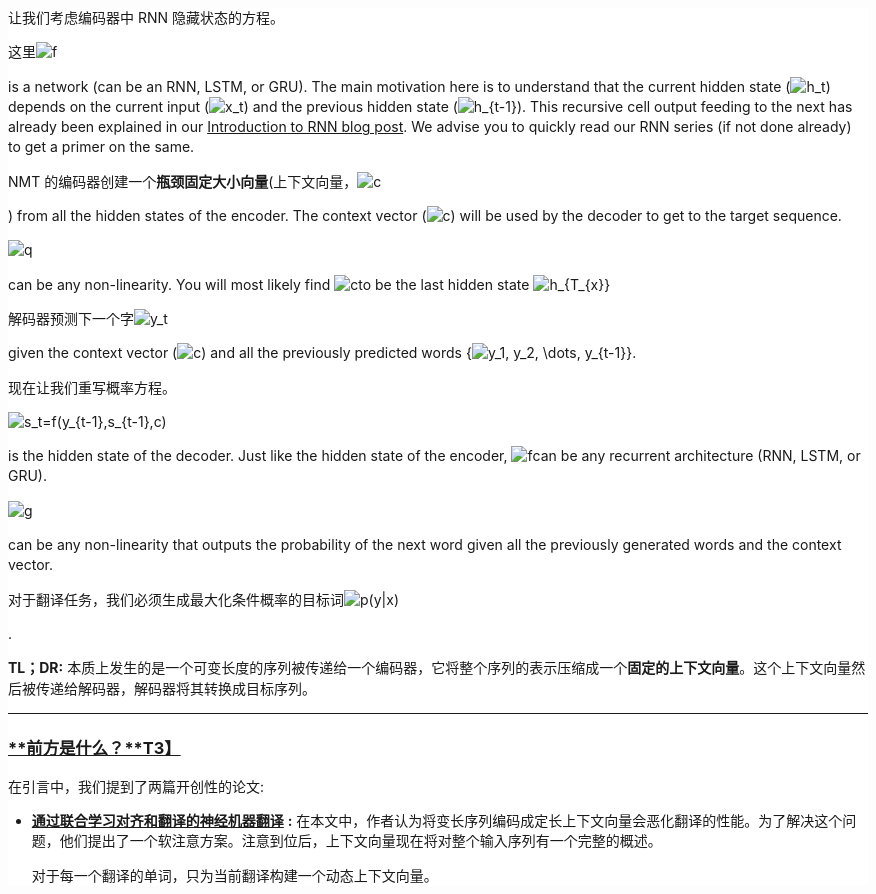 让我们考虑编码器中 RNN 隐藏状态的方程。

这里![f](../Images/5b3abb9697328a416fa7e36ecab51bdf.png "f")

is a network (can be an RNN, LSTM, or GRU). The main motivation here is to understand that the current hidden state (![h_t](../Images/1c99b74aabf4f2cfe9f4d9b607744623.png "h_t")) depends on the current input (![x_t](../Images/5dc9449b04b714bfa6708468b622887f.png "x_t")) and the previous hidden state (![h_{t-1}](../Images/3a4f125ac7ddc7151e32027ead694927.png "h_{t-1}")). This recursive cell output feeding to the next has already been explained in our [Introduction to RNN blog post](https://pyimg.co/a3dwm). We advise you to quickly read our RNN series (if not done already) to get a primer on the same.

NMT 的编码器创建一个**瓶颈固定大小向量**(上下文向量，![c](../Images/a0b01076dc0b1ee37de0d70233938435.png "c")

) from all the hidden states of the encoder. The context vector (![c](../Images/a0b01076dc0b1ee37de0d70233938435.png "c")) will be used by the decoder to get to the target sequence.

![q](../Images/0cb022734c0e5a2c810d7c38b1cb5573.png "q")

can be any non-linearity. You will most likely find ![c](../Images/a0b01076dc0b1ee37de0d70233938435.png "c")to be the last hidden state ![h_{T_{x}}](../Images/8fac2fd46f418fed48b48e2ab088366c.png "h_{T_{x}}")

解码器预测下一个字![y_t](../Images/47ca0a6dddc6bff0e1485d9546131455.png "y_t")

given the context vector (![c](../Images/a0b01076dc0b1ee37de0d70233938435.png "c")) and all the previously predicted words {![y_1, y_2, \dots, y_{t-1}](../Images/2ea6aedfaa11fb0a82ed53bfcf5c4f4d.png "y_1, y_2, \dots, y_{t-1}")}.

现在让我们重写概率方程。

![s_t=f(y_{t-1},s_{t-1},c)](../Images/e3cb743c4e163dc7c3e1c1ab4e86b34e.png "s_t=f(y_{t-1},s_{t-1},c)")

is the hidden state of the decoder. Just like the hidden state of the encoder, ![f](../Images/5b3abb9697328a416fa7e36ecab51bdf.png "f")can be any recurrent architecture (RNN, LSTM, or GRU).

![g](../Images/f195139c6aa908ff21137114c5c6f3e9.png "g")

can be any non-linearity that outputs the probability of the next word given all the previously generated words and the context vector.

对于翻译任务，我们必须生成最大化条件概率的目标词![p(y|x)](../Images/40d7376335f0c0d5273204c43a48f272.png "p(y|x)")

.

**TL；DR:** 本质上发生的是一个可变长度的序列被传递给一个编码器，它将整个序列的表示压缩成一个**固定的上下文向量**。这个上下文向量然后被传递给解码器，解码器将其转换成目标序列。

* * *

### [**前方是什么？**T3】](#TOC)

在引言中，我们提到了两篇开创性的论文:

*   [**通过联合学习对齐和翻译的神经机器翻译**](https://arxiv.org/abs/1409.0473) **:** 在本文中，作者认为将变长序列编码成定长上下文向量会恶化翻译的性能。为了解决这个问题，他们提出了一个软注意方案。注意到位后，上下文向量现在将对整个输入序列有一个完整的概述。

    对于每一个翻译的单词，只为当前翻译构建一个动态上下文向量。
